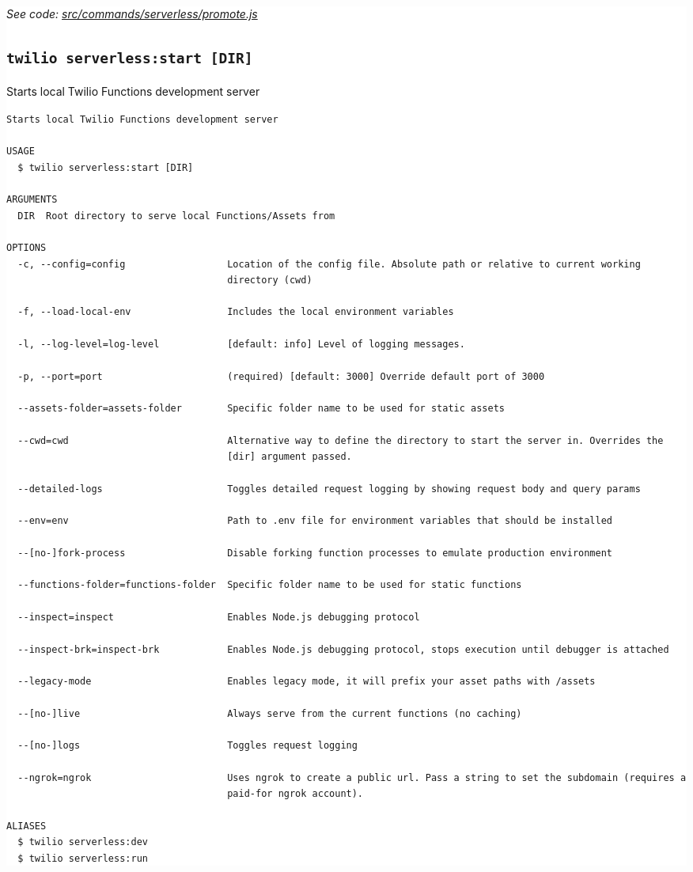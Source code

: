 _See code: [src/commands/serverless/promote.js](https://github.com/twilio-labs/serverless-toolkit/blob/v2.2.3-beta.0/src/commands/serverless/promote.js)_

## `twilio serverless:start [DIR]`

Starts local Twilio Functions development server

```
Starts local Twilio Functions development server

USAGE
  $ twilio serverless:start [DIR]

ARGUMENTS
  DIR  Root directory to serve local Functions/Assets from

OPTIONS
  -c, --config=config                  Location of the config file. Absolute path or relative to current working
                                       directory (cwd)

  -f, --load-local-env                 Includes the local environment variables

  -l, --log-level=log-level            [default: info] Level of logging messages.

  -p, --port=port                      (required) [default: 3000] Override default port of 3000

  --assets-folder=assets-folder        Specific folder name to be used for static assets

  --cwd=cwd                            Alternative way to define the directory to start the server in. Overrides the
                                       [dir] argument passed.

  --detailed-logs                      Toggles detailed request logging by showing request body and query params

  --env=env                            Path to .env file for environment variables that should be installed

  --[no-]fork-process                  Disable forking function processes to emulate production environment

  --functions-folder=functions-folder  Specific folder name to be used for static functions

  --inspect=inspect                    Enables Node.js debugging protocol

  --inspect-brk=inspect-brk            Enables Node.js debugging protocol, stops execution until debugger is attached

  --legacy-mode                        Enables legacy mode, it will prefix your asset paths with /assets

  --[no-]live                          Always serve from the current functions (no caching)

  --[no-]logs                          Toggles request logging

  --ngrok=ngrok                        Uses ngrok to create a public url. Pass a string to set the subdomain (requires a
                                       paid-for ngrok account).

ALIASES
  $ twilio serverless:dev
  $ twilio serverless:run
```
